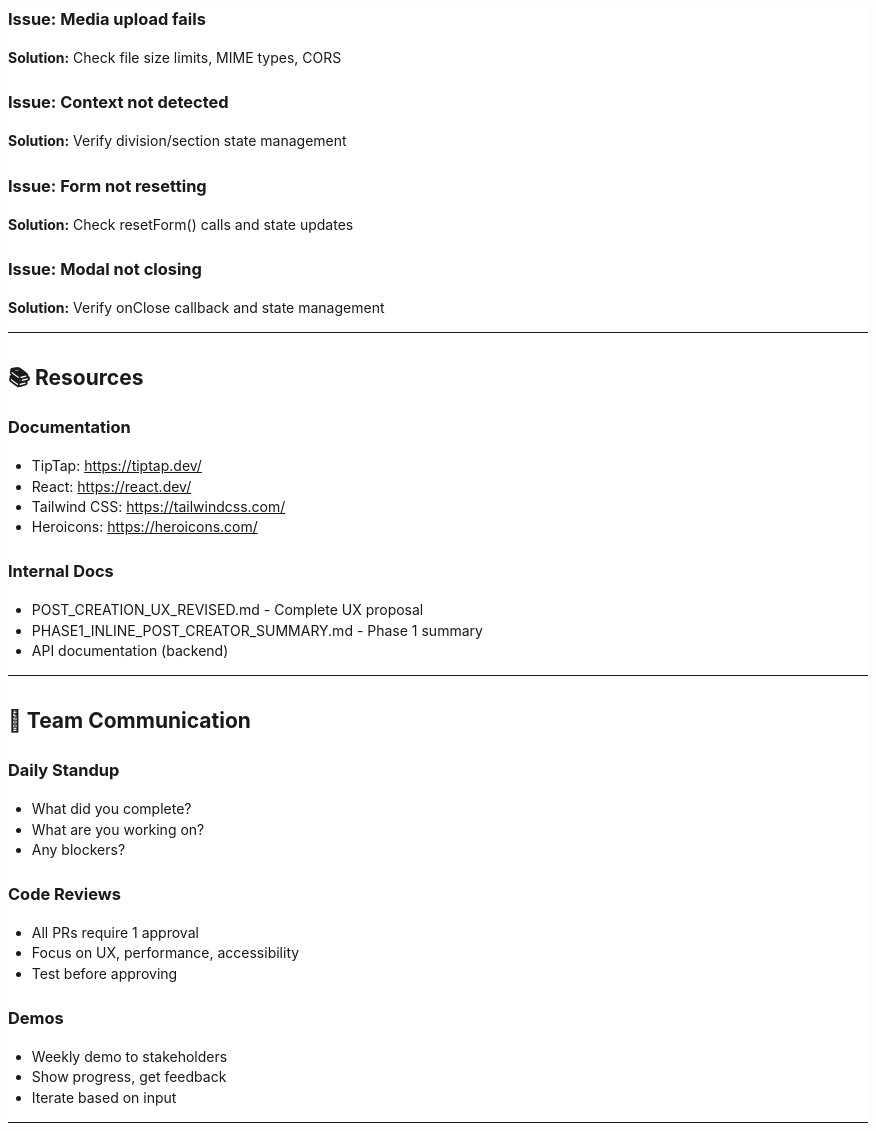 ### Issue: Media upload fails
**Solution:** Check file size limits, MIME types, CORS

### Issue: Context not detected
**Solution:** Verify division/section state management

### Issue: Form not resetting
**Solution:** Check resetForm() calls and state updates

### Issue: Modal not closing
**Solution:** Verify onClose callback and state management

---

## 📚 Resources

### Documentation
- TipTap: https://tiptap.dev/
- React: https://react.dev/
- Tailwind CSS: https://tailwindcss.com/
- Heroicons: https://heroicons.com/

### Internal Docs
- POST_CREATION_UX_REVISED.md - Complete UX proposal
- PHASE1_INLINE_POST_CREATOR_SUMMARY.md - Phase 1 summary
- API documentation (backend)

---

## 🤝 Team Communication

### Daily Standup
- What did you complete?
- What are you working on?
- Any blockers?

### Code Reviews
- All PRs require 1 approval
- Focus on UX, performance, accessibility
- Test before approving

### Demos
- Weekly demo to stakeholders
- Show progress, get feedback
- Iterate based on input

---
